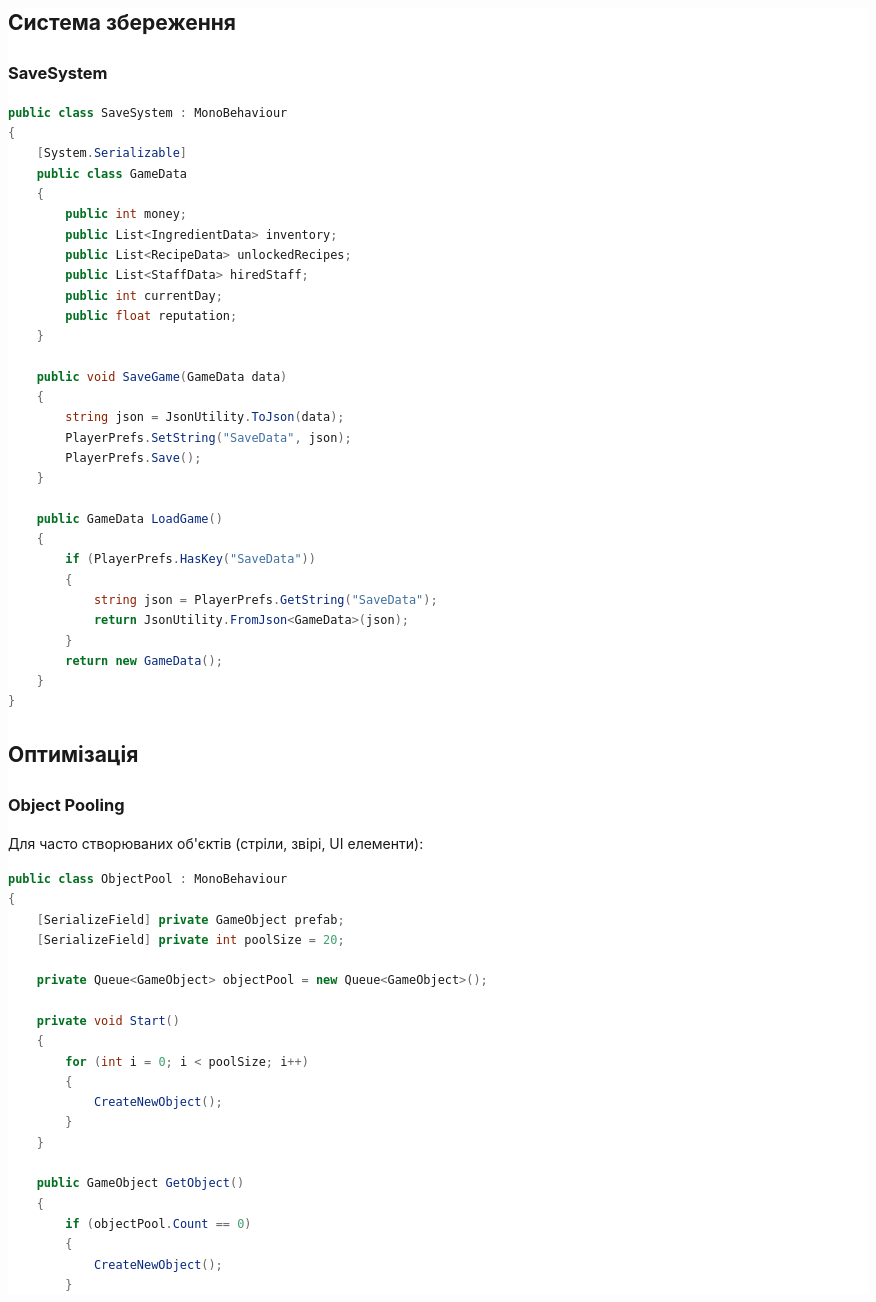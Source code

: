 ## Система збереження

### SaveSystem
```csharp
public class SaveSystem : MonoBehaviour
{
    [System.Serializable]
    public class GameData
    {
        public int money;
        public List<IngredientData> inventory;
        public List<RecipeData> unlockedRecipes;
        public List<StaffData> hiredStaff;
        public int currentDay;
        public float reputation;
    }
    
    public void SaveGame(GameData data)
    {
        string json = JsonUtility.ToJson(data);
        PlayerPrefs.SetString("SaveData", json);
        PlayerPrefs.Save();
    }
    
    public GameData LoadGame()
    {
        if (PlayerPrefs.HasKey("SaveData"))
        {
            string json = PlayerPrefs.GetString("SaveData");
            return JsonUtility.FromJson<GameData>(json);
        }
        return new GameData();
    }
}
```

## Оптимізація

### Object Pooling
Для часто створюваних об'єктів (стріли, звірі, UI елементи):
```csharp
public class ObjectPool : MonoBehaviour
{
    [SerializeField] private GameObject prefab;
    [SerializeField] private int poolSize = 20;
    
    private Queue<GameObject> objectPool = new Queue<GameObject>();
    
    private void Start()
    {
        for (int i = 0; i < poolSize; i++)
        {
            CreateNewObject();
        }
    }
    
    public GameObject GetObject()
    {
        if (objectPool.Count == 0)
        {
            CreateNewObject();
        }
```
